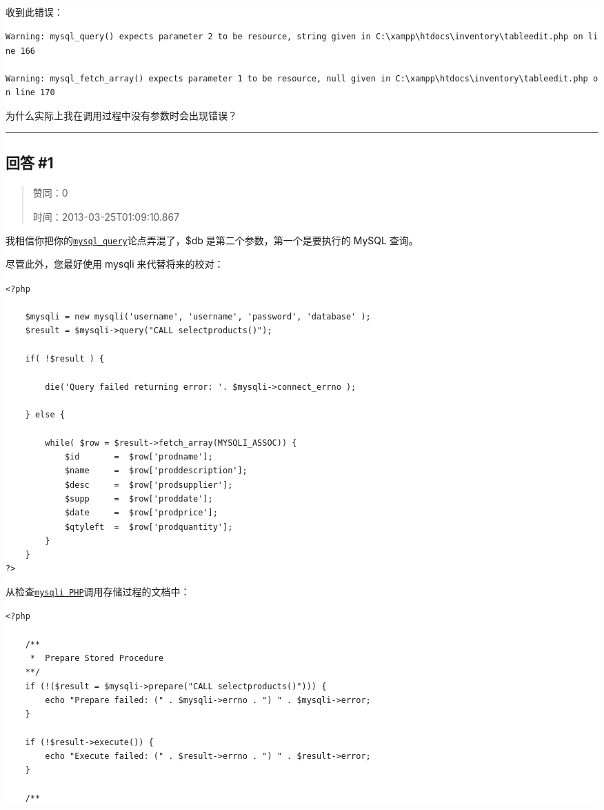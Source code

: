 ```
```

收到此错误：

```
Warning: mysql_query() expects parameter 2 to be resource, string given in C:\xampp\htdocs\inventory\tableedit.php on line 166

Warning: mysql_fetch_array() expects parameter 1 to be resource, null given in C:\xampp\htdocs\inventory\tableedit.php on line 170 
```

为什么实际上我在调用过程中没有参数时会出现错误？

* * *

## 回答 #1

> 赞同：0
> 
> 时间：2013-03-25T01:09:10.867

我相信你把你的[`mysql_query`](http://php.net/manual/en/function.mysql-query.php)论点弄混了，$db 是第二个参数，第一个是要执行的 MySQL 查询。

尽管此外，您最好使用 mysqli 来代替将来的校对：

```
<?php

    $mysqli = new mysqli('username', 'username', 'password', 'database' );
    $result = $mysqli->query("CALL selectproducts()");

    if( !$result ) {

        die('Query failed returning error: '. $mysqli->connect_errno );

    } else {

        while( $row = $result->fetch_array(MYSQLI_ASSOC)) {
            $id       =  $row['prodname'];
            $name     =  $row['proddescription'];
            $desc     =  $row['prodsupplier'];
            $supp     =  $row['proddate'];
            $date     =  $row['prodprice'];
            $qtyleft  =  $row['prodquantity'];
        }
    }
?> 
```

从检查[`mysqli PHP`](http://php.net/manual/en/mysqli.quickstart.stored-procedures.php)调用存储过程的文档中：

```
<?php 

    /**   
     *  Prepare Stored Procedure 
    **/
    if (!($result = $mysqli->prepare("CALL selectproducts()"))) {
        echo "Prepare failed: (" . $mysqli->errno . ") " . $mysqli->error;
    }

    if (!$result->execute()) {
        echo "Execute failed: (" . $result->errno . ") " . $result->error;
    }

    /**   
```